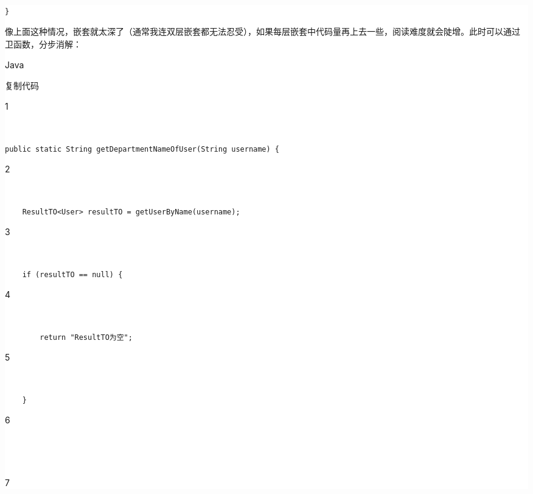 ﻿

```
}
```

像上面这种情况，嵌套就太深了（通常我连双层嵌套都无法忍受），如果每层嵌套中代码量再上去一些，阅读难度就会陡增。此时可以通过卫函数，分步消解：





Java

复制代码

1

﻿

```
public static String getDepartmentNameOfUser(String username) {
```

2

﻿

```
    ResultTO<User> resultTO = getUserByName(username);
```

3

﻿

```
    if (resultTO == null) {
```

4

﻿

```
        return "ResultTO为空";
```

5

﻿

```
    }
```

6

﻿

```
    
```

7
